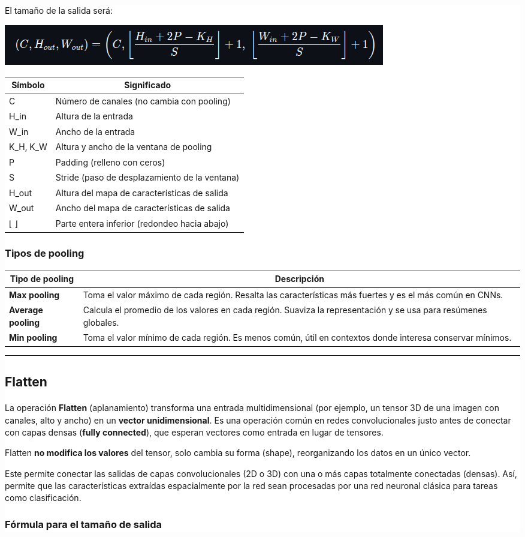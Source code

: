 El tamaño de la salida será:

![](.docs/f7.png)

| Símbolo  | Significado                                   |
| -------- | --------------------------------------------- |
| C        | Número de canales (no cambia con pooling)     |
| H_in     | Altura de la entrada                          |
| W_in     | Ancho de la entrada                           |
| K_H, K_W | Altura y ancho de la ventana de pooling       |
| P        | Padding (relleno con ceros)                   |
| S        | Stride (paso de desplazamiento de la ventana) |
| H_out    | Altura del mapa de características de salida  |
| W_out    | Ancho del mapa de características de salida   |
| ⌊ ⌋      | Parte entera inferior (redondeo hacia abajo)  |

### Tipos de pooling

| Tipo de pooling     | Descripción                                                                                                    |
| ------------------- | -------------------------------------------------------------------------------------------------------------- |
| **Max pooling**     | Toma el valor máximo de cada región. Resalta las características más fuertes y es el más común en CNNs.        |
| **Average pooling** | Calcula el promedio de los valores en cada región. Suaviza la representación y se usa para resúmenes globales. |
| **Min pooling**     | Toma el valor mínimo de cada región. Es menos común, útil en contextos donde interesa conservar mínimos.       |

---

## Flatten

La operación **Flatten** (aplanamiento) transforma una entrada multidimensional (por ejemplo, un tensor 3D de una imagen con canales, alto y ancho) en un **vector unidimensional**. Es una operación común en redes convolucionales justo antes de conectar con capas densas (**fully connected**), que esperan vectores como entrada en lugar de tensores.

Flatten **no modifica los valores** del tensor, solo cambia su forma (shape), reorganizando los datos en un único vector.

Este permite conectar las salidas de capas convolucionales (2D o 3D) con una o más capas totalmente conectadas (densas). Así, permite que las características extraídas espacialmente por la red sean procesadas por una red neuronal clásica para tareas como clasificación.

### Fórmula para el tamaño de salida
